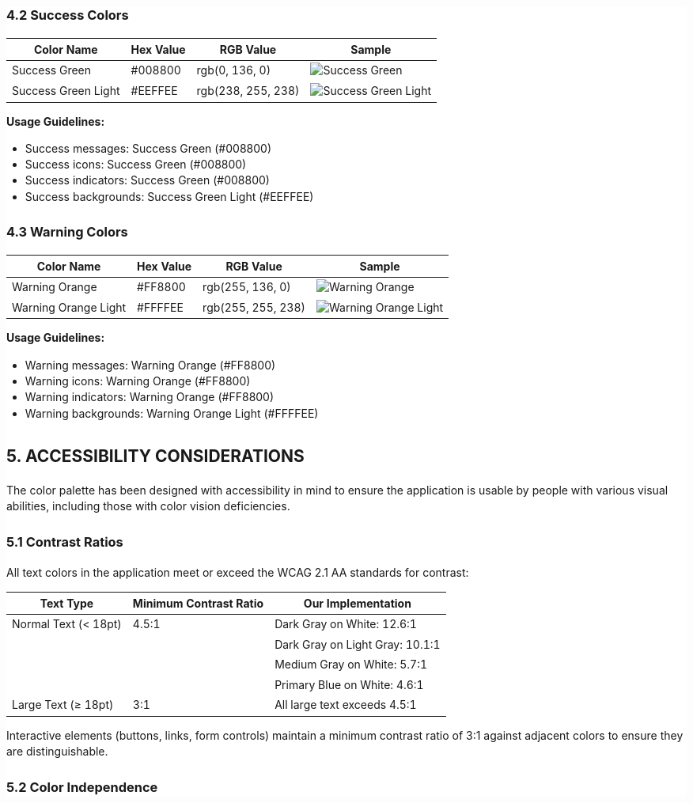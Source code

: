 ### 4.2 Success Colors

| Color Name | Hex Value | RGB Value | Sample |
| ---------- | --------- | --------- | ------ |
| Success Green | #008800 | rgb(0, 136, 0) | ![Success Green](../images/colors/success-green.png) |
| Success Green Light | #EEFFEE | rgb(238, 255, 238) | ![Success Green Light](../images/colors/success-green-light.png) |

**Usage Guidelines:**
- Success messages: Success Green (#008800)
- Success icons: Success Green (#008800)
- Success indicators: Success Green (#008800)
- Success backgrounds: Success Green Light (#EEFFEE)

### 4.3 Warning Colors

| Color Name | Hex Value | RGB Value | Sample |
| ---------- | --------- | --------- | ------ |
| Warning Orange | #FF8800 | rgb(255, 136, 0) | ![Warning Orange](../images/colors/warning-orange.png) |
| Warning Orange Light | #FFFFEE | rgb(255, 255, 238) | ![Warning Orange Light](../images/colors/warning-orange-light.png) |

**Usage Guidelines:**
- Warning messages: Warning Orange (#FF8800)
- Warning icons: Warning Orange (#FF8800)
- Warning indicators: Warning Orange (#FF8800)
- Warning backgrounds: Warning Orange Light (#FFFFEE)

## 5. ACCESSIBILITY CONSIDERATIONS

The color palette has been designed with accessibility in mind to ensure the application is usable by people with various visual abilities, including those with color vision deficiencies.

### 5.1 Contrast Ratios

All text colors in the application meet or exceed the WCAG 2.1 AA standards for contrast:

| Text Type | Minimum Contrast Ratio | Our Implementation |
| --------- | ---------------------- | ----------------- |
| Normal Text (< 18pt) | 4.5:1 | Dark Gray on White: 12.6:1 |
| | | Dark Gray on Light Gray: 10.1:1 |
| | | Medium Gray on White: 5.7:1 |
| | | Primary Blue on White: 4.6:1 |
| Large Text (≥ 18pt) | 3:1 | All large text exceeds 4.5:1 |

Interactive elements (buttons, links, form controls) maintain a minimum contrast ratio of 3:1 against adjacent colors to ensure they are distinguishable.

### 5.2 Color Independence

